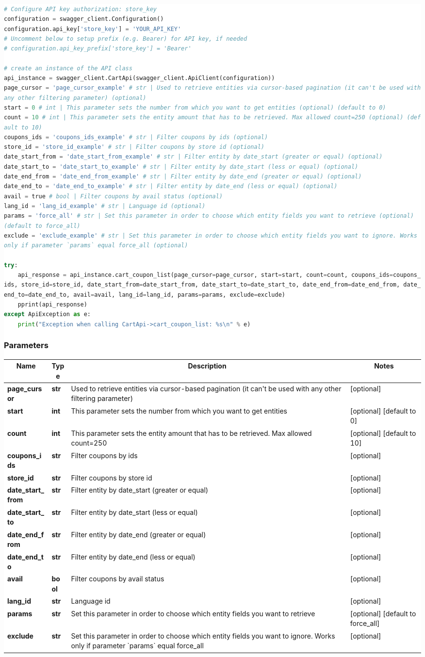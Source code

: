 ```python
# Configure API key authorization: store_key
configuration = swagger_client.Configuration()
configuration.api_key['store_key'] = 'YOUR_API_KEY'
# Uncomment below to setup prefix (e.g. Bearer) for API key, if needed
# configuration.api_key_prefix['store_key'] = 'Bearer'

# create an instance of the API class
api_instance = swagger_client.CartApi(swagger_client.ApiClient(configuration))
page_cursor = 'page_cursor_example' # str | Used to retrieve entities via cursor-based pagination (it can't be used with any other filtering parameter) (optional)
start = 0 # int | This parameter sets the number from which you want to get entities (optional) (default to 0)
count = 10 # int | This parameter sets the entity amount that has to be retrieved. Max allowed count=250 (optional) (default to 10)
coupons_ids = 'coupons_ids_example' # str | Filter coupons by ids (optional)
store_id = 'store_id_example' # str | Filter coupons by store id (optional)
date_start_from = 'date_start_from_example' # str | Filter entity by date_start (greater or equal) (optional)
date_start_to = 'date_start_to_example' # str | Filter entity by date_start (less or equal) (optional)
date_end_from = 'date_end_from_example' # str | Filter entity by date_end (greater or equal) (optional)
date_end_to = 'date_end_to_example' # str | Filter entity by date_end (less or equal) (optional)
avail = true # bool | Filter coupons by avail status (optional)
lang_id = 'lang_id_example' # str | Language id (optional)
params = 'force_all' # str | Set this parameter in order to choose which entity fields you want to retrieve (optional) (default to force_all)
exclude = 'exclude_example' # str | Set this parameter in order to choose which entity fields you want to ignore. Works only if parameter `params` equal force_all (optional)

try:
    api_response = api_instance.cart_coupon_list(page_cursor=page_cursor, start=start, count=count, coupons_ids=coupons_ids, store_id=store_id, date_start_from=date_start_from, date_start_to=date_start_to, date_end_from=date_end_from, date_end_to=date_end_to, avail=avail, lang_id=lang_id, params=params, exclude=exclude)
    pprint(api_response)
except ApiException as e:
    print("Exception when calling CartApi->cart_coupon_list: %s\n" % e)
```

### Parameters

Name | Type | Description  | Notes
------------- | ------------- | ------------- | -------------
 **page_cursor** | **str**| Used to retrieve entities via cursor-based pagination (it can&#39;t be used with any other filtering parameter) | [optional] 
 **start** | **int**| This parameter sets the number from which you want to get entities | [optional] [default to 0]
 **count** | **int**| This parameter sets the entity amount that has to be retrieved. Max allowed count&#x3D;250 | [optional] [default to 10]
 **coupons_ids** | **str**| Filter coupons by ids | [optional] 
 **store_id** | **str**| Filter coupons by store id | [optional] 
 **date_start_from** | **str**| Filter entity by date_start (greater or equal) | [optional] 
 **date_start_to** | **str**| Filter entity by date_start (less or equal) | [optional] 
 **date_end_from** | **str**| Filter entity by date_end (greater or equal) | [optional] 
 **date_end_to** | **str**| Filter entity by date_end (less or equal) | [optional] 
 **avail** | **bool**| Filter coupons by avail status | [optional] 
 **lang_id** | **str**| Language id | [optional] 
 **params** | **str**| Set this parameter in order to choose which entity fields you want to retrieve | [optional] [default to force_all]
 **exclude** | **str**| Set this parameter in order to choose which entity fields you want to ignore. Works only if parameter &#x60;params&#x60; equal force_all | [optional] 

